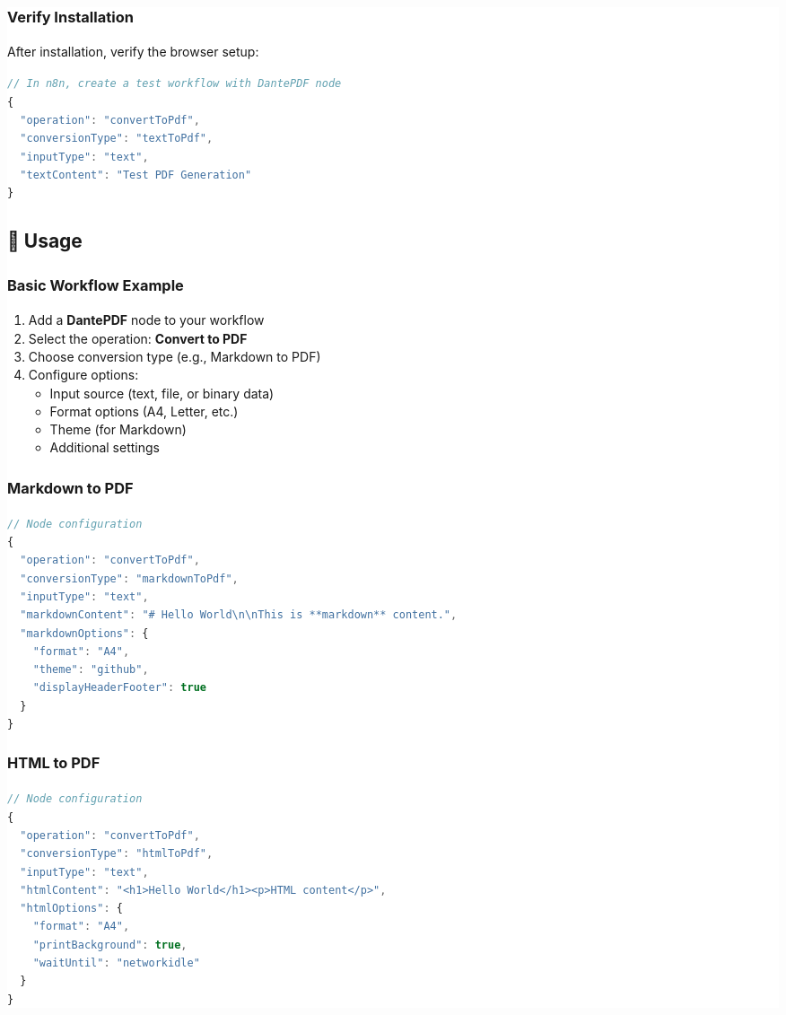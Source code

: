 ### Verify Installation

After installation, verify the browser setup:

```javascript
// In n8n, create a test workflow with DantePDF node
{
  "operation": "convertToPdf",
  "conversionType": "textToPdf",
  "inputType": "text",
  "textContent": "Test PDF Generation"
}
```

## 🚀 Usage

### Basic Workflow Example

1. Add a **DantePDF** node to your workflow
2. Select the operation: **Convert to PDF**
3. Choose conversion type (e.g., Markdown to PDF)
4. Configure options:
   - Input source (text, file, or binary data)
   - Format options (A4, Letter, etc.)
   - Theme (for Markdown)
   - Additional settings

### Markdown to PDF

```javascript
// Node configuration
{
  "operation": "convertToPdf",
  "conversionType": "markdownToPdf",
  "inputType": "text",
  "markdownContent": "# Hello World\n\nThis is **markdown** content.",
  "markdownOptions": {
    "format": "A4",
    "theme": "github",
    "displayHeaderFooter": true
  }
}
```

### HTML to PDF

```javascript
// Node configuration
{
  "operation": "convertToPdf",
  "conversionType": "htmlToPdf",
  "inputType": "text",
  "htmlContent": "<h1>Hello World</h1><p>HTML content</p>",
  "htmlOptions": {
    "format": "A4",
    "printBackground": true,
    "waitUntil": "networkidle"
  }
}
```

